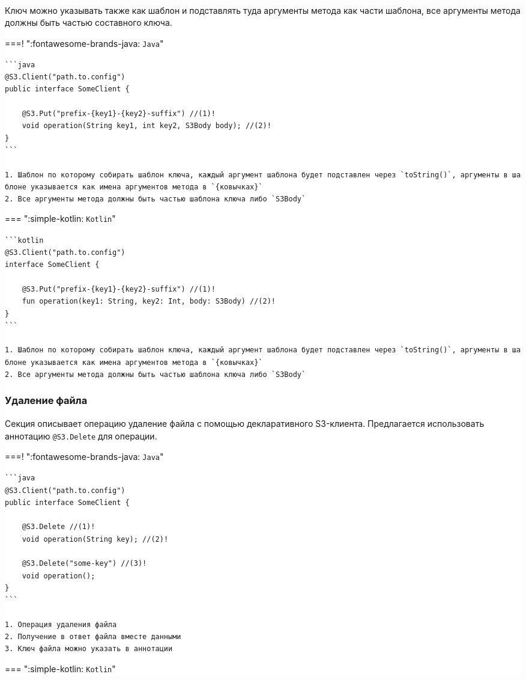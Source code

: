 Ключ можно указывать также как шаблон и подставлять туда аргументы метода как части шаблона,
все аргументы метода должны быть частью составного ключа.

===! ":fontawesome-brands-java: `Java`"

    ```java
    @S3.Client("path.to.config")
    public interface SomeClient {

        @S3.Put("prefix-{key1}-{key2}-suffix") //(1)!
        void operation(String key1, int key2, S3Body body); //(2)!
    }
    ```

    1. Шаблон по которому собирать шаблон ключа, каждый аргумент шаблона будет подставлен через `toString()`, аргументы в шаблоне указывается как имена аргументов метода в `{ковычках}`
    2. Все аргументы метода должны быть частью шаблона ключа либо `S3Body`

=== ":simple-kotlin: `Kotlin`"

    ```kotlin
    @S3.Client("path.to.config")
    interface SomeClient {

        @S3.Put("prefix-{key1}-{key2}-suffix") //(1)!
        fun operation(key1: String, key2: Int, body: S3Body) //(2)!
    }
    ```

    1. Шаблон по которому собирать шаблон ключа, каждый аргумент шаблона будет подставлен через `toString()`, аргументы в шаблоне указывается как имена аргументов метода в `{ковычках}`
    2. Все аргументы метода должны быть частью шаблона ключа либо `S3Body`

### Удаление файла

Секция описывает операцию удаление файла с помощью декларативного S3-клиента.
Предлагается использовать аннотацию `@S3.Delete` для операции.

===! ":fontawesome-brands-java: `Java`"

    ```java
    @S3.Client("path.to.config")
    public interface SomeClient {

        @S3.Delete //(1)!
        void operation(String key); //(2)!

        @S3.Delete("some-key") //(3)!
        void operation();
    }
    ```

    1. Операция удаления файла
    2. Получение в ответ файла вместе данными
    3. Ключ файла можно указать в аннотации

=== ":simple-kotlin: `Kotlin`"

